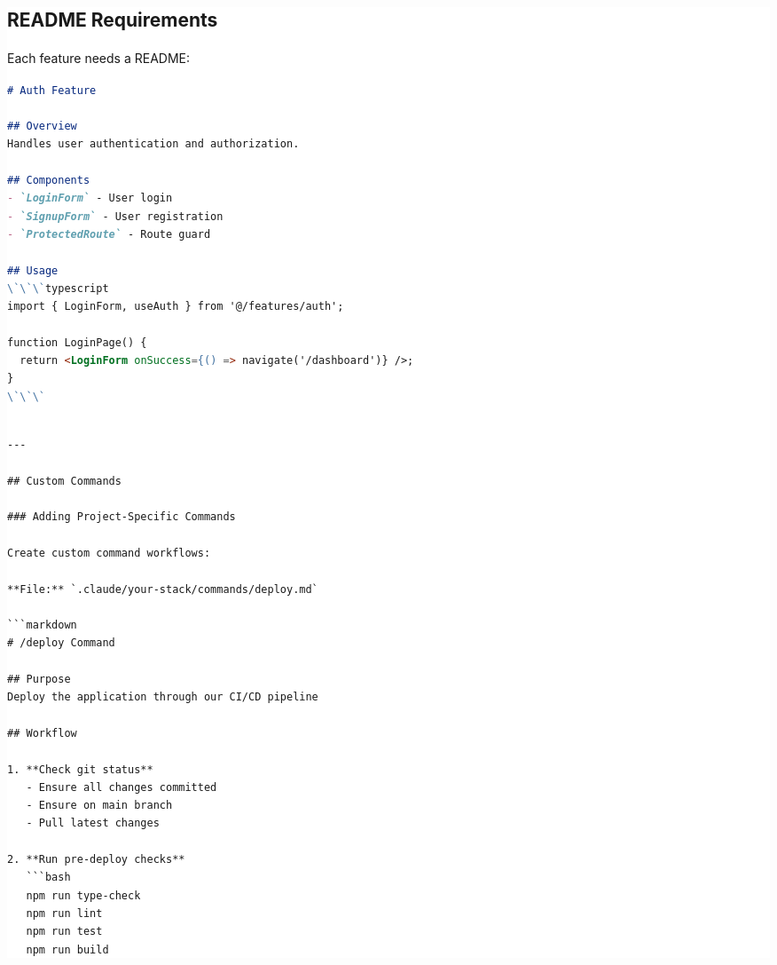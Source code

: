 ## README Requirements

Each feature needs a README:

```markdown
# Auth Feature

## Overview
Handles user authentication and authorization.

## Components
- `LoginForm` - User login
- `SignupForm` - User registration
- `ProtectedRoute` - Route guard

## Usage
\`\`\`typescript
import { LoginForm, useAuth } from '@/features/auth';

function LoginPage() {
  return <LoginForm onSuccess={() => navigate('/dashboard')} />;
}
\`\`\`
```
```

---

## Custom Commands

### Adding Project-Specific Commands

Create custom command workflows:

**File:** `.claude/your-stack/commands/deploy.md`

```markdown
# /deploy Command

## Purpose
Deploy the application through our CI/CD pipeline

## Workflow

1. **Check git status**
   - Ensure all changes committed
   - Ensure on main branch
   - Pull latest changes

2. **Run pre-deploy checks**
   ```bash
   npm run type-check
   npm run lint
   npm run test
   npm run build
   ```
